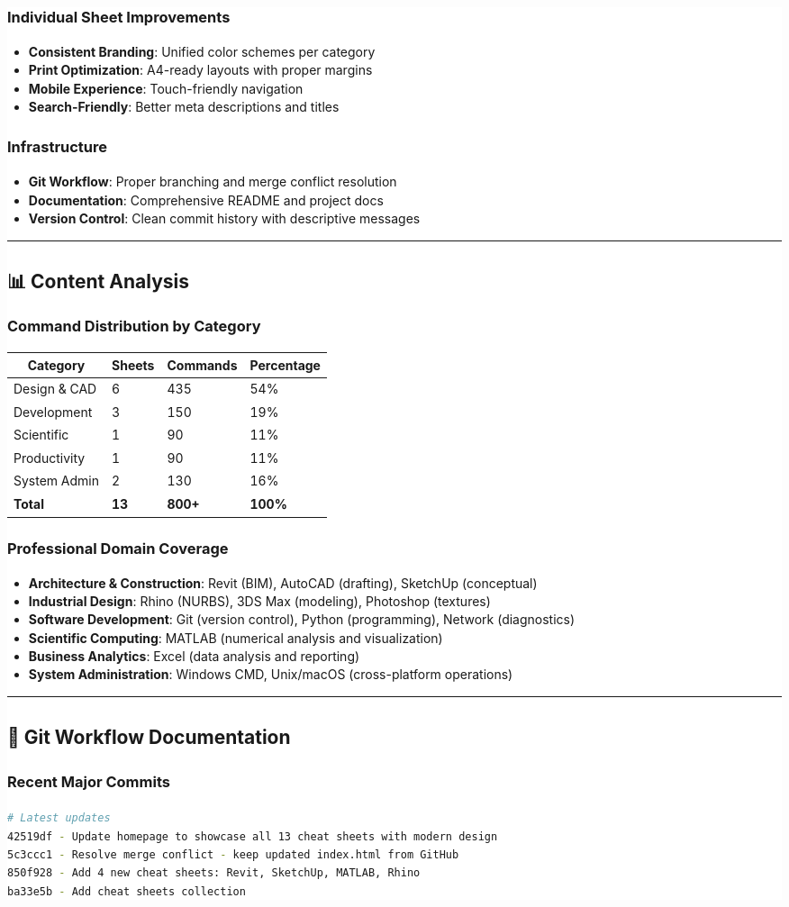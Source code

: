 ### Individual Sheet Improvements
- **Consistent Branding**: Unified color schemes per category
- **Print Optimization**: A4-ready layouts with proper margins
- **Mobile Experience**: Touch-friendly navigation
- **Search-Friendly**: Better meta descriptions and titles

### Infrastructure
- **Git Workflow**: Proper branching and merge conflict resolution
- **Documentation**: Comprehensive README and project docs
- **Version Control**: Clean commit history with descriptive messages

---

## 📊 Content Analysis

### Command Distribution by Category
| Category | Sheets | Commands | Percentage |
|----------|---------|----------|------------|
| Design & CAD | 6 | 435 | 54% |
| Development | 3 | 150 | 19% |
| Scientific | 1 | 90 | 11% |
| Productivity | 1 | 90 | 11% |
| System Admin | 2 | 130 | 16% |
| **Total** | **13** | **800+** | **100%** |

### Professional Domain Coverage
- **Architecture & Construction**: Revit (BIM), AutoCAD (drafting), SketchUp (conceptual)
- **Industrial Design**: Rhino (NURBS), 3DS Max (modeling), Photoshop (textures)
- **Software Development**: Git (version control), Python (programming), Network (diagnostics)
- **Scientific Computing**: MATLAB (numerical analysis and visualization)
- **Business Analytics**: Excel (data analysis and reporting)
- **System Administration**: Windows CMD, Unix/macOS (cross-platform operations)

---

## 🔄 Git Workflow Documentation

### Recent Major Commits
```bash
# Latest updates
42519df - Update homepage to showcase all 13 cheat sheets with modern design
5c3ccc1 - Resolve merge conflict - keep updated index.html from GitHub
850f928 - Add 4 new cheat sheets: Revit, SketchUp, MATLAB, Rhino
ba33e5b - Add cheat sheets collection
```

